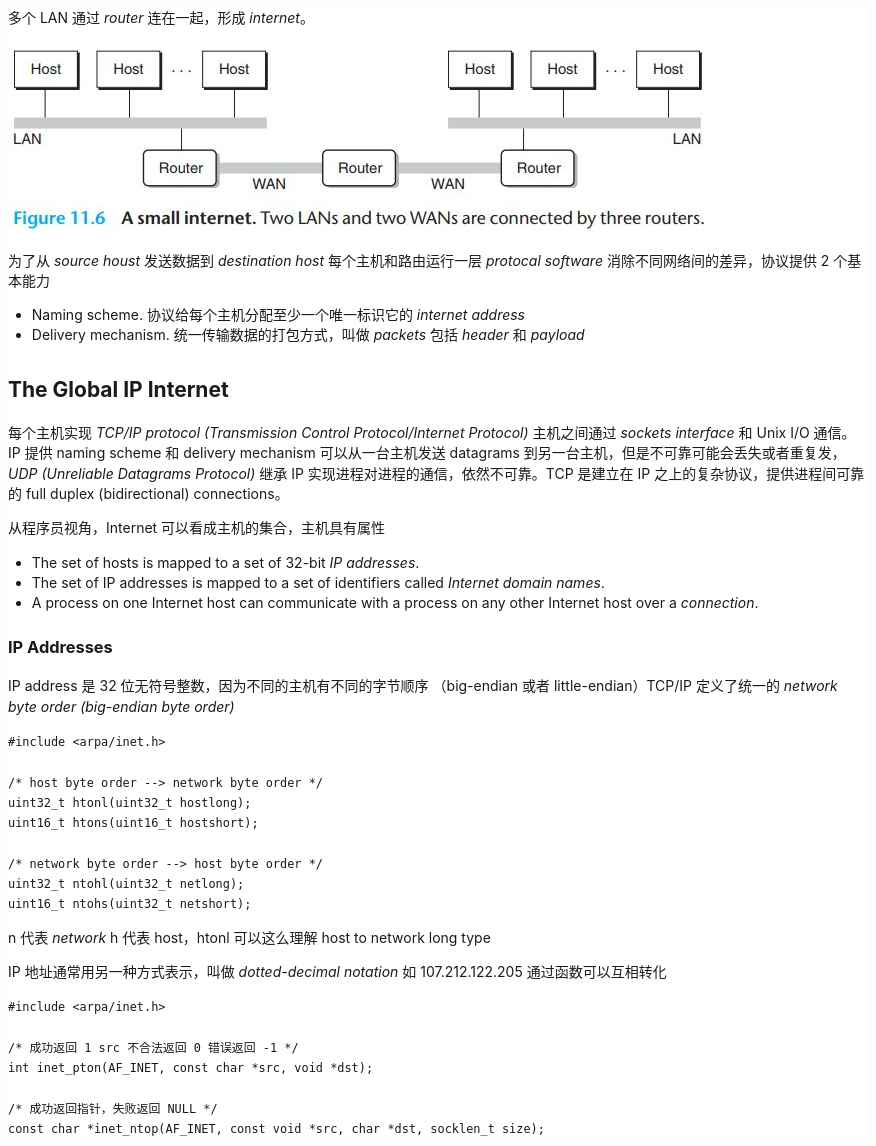 多个 LAN 通过 *router* 连在一起，形成 *internet*。

![](a-small-internet.jpg)

为了从 *source houst* 发送数据到 *destination host* 每个主机和路由运行一层 *protocal software* 消除不同网络间的差异，协议提供 2 个基本能力

+ Naming scheme. 协议给每个主机分配至少一个唯一标识它的 *internet address*
+ Delivery mechanism. 统一传输数据的打包方式，叫做 *packets* 包括 *header* 和 *payload* 

## The Global IP Internet

每个主机实现 *TCP/IP protocol (Transmission Control Protocol/Internet Protocol)* 主机之间通过 *sockets interface* 和 Unix I/O 通信。IP 提供 naming scheme 和 delivery mechanism 可以从一台主机发送 datagrams 到另一台主机，但是不可靠可能会丢失或者重复发，*UDP (Unreliable Datagrams Protocol)* 继承 IP 实现进程对进程的通信，依然不可靠。TCP 是建立在 IP 之上的复杂协议，提供进程间可靠的 full duplex (bidirectional) connections。

从程序员视角，Internet 可以看成主机的集合，主机具有属性

+ The set of hosts is mapped to a set of 32-bit *IP addresses*.
+ The set of IP addresses is mapped to a set of identifiers called *Internet domain names*.
+ A process on one Internet host can communicate with a process on any other Internet host over a *connection*.

### IP Addresses

IP address 是 32 位无符号整数，因为不同的主机有不同的字节顺序 （big-endian 或者 little-endian）TCP/IP 定义了统一的 *network byte order (big-endian byte order)*  

```
#include <arpa/inet.h>

/* host byte order --> network byte order */
uint32_t htonl(uint32_t hostlong);
uint16_t htons(uint16_t hostshort);

/* network byte order --> host byte order */
uint32_t ntohl(uint32_t netlong);
uint16_t ntohs(uint32_t netshort);
```
n 代表 *network* h 代表 host，htonl 可以这么理解 host to network long type

IP 地址通常用另一种方式表示，叫做 *dotted-decimal notation* 如 107.212.122.205 通过函数可以互相转化

```
#include <arpa/inet.h>

/* 成功返回 1 src 不合法返回 0 错误返回 -1 */
int inet_pton(AF_INET, const char *src, void *dst);

/* 成功返回指针，失败返回 NULL */
const char *inet_ntop(AF_INET, const void *src, char *dst, socklen_t size);
```
